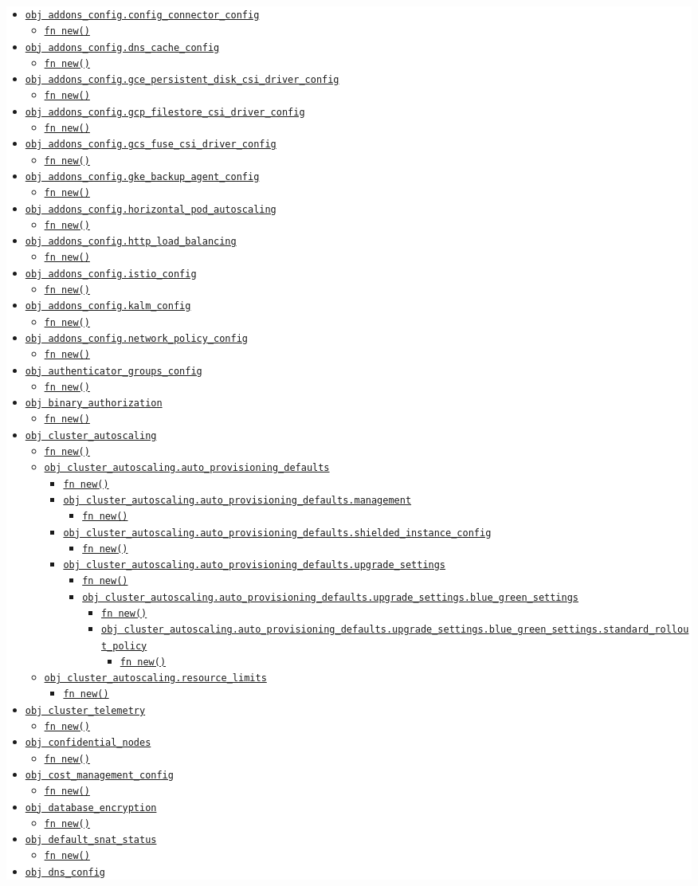   * [`obj addons_config.config_connector_config`](#obj-addons_configconfig_connector_config)
    * [`fn new()`](#fn-addons_configconfig_connector_confignew)
  * [`obj addons_config.dns_cache_config`](#obj-addons_configdns_cache_config)
    * [`fn new()`](#fn-addons_configdns_cache_confignew)
  * [`obj addons_config.gce_persistent_disk_csi_driver_config`](#obj-addons_configgce_persistent_disk_csi_driver_config)
    * [`fn new()`](#fn-addons_configgce_persistent_disk_csi_driver_confignew)
  * [`obj addons_config.gcp_filestore_csi_driver_config`](#obj-addons_configgcp_filestore_csi_driver_config)
    * [`fn new()`](#fn-addons_configgcp_filestore_csi_driver_confignew)
  * [`obj addons_config.gcs_fuse_csi_driver_config`](#obj-addons_configgcs_fuse_csi_driver_config)
    * [`fn new()`](#fn-addons_configgcs_fuse_csi_driver_confignew)
  * [`obj addons_config.gke_backup_agent_config`](#obj-addons_configgke_backup_agent_config)
    * [`fn new()`](#fn-addons_configgke_backup_agent_confignew)
  * [`obj addons_config.horizontal_pod_autoscaling`](#obj-addons_confighorizontal_pod_autoscaling)
    * [`fn new()`](#fn-addons_confighorizontal_pod_autoscalingnew)
  * [`obj addons_config.http_load_balancing`](#obj-addons_confighttp_load_balancing)
    * [`fn new()`](#fn-addons_confighttp_load_balancingnew)
  * [`obj addons_config.istio_config`](#obj-addons_configistio_config)
    * [`fn new()`](#fn-addons_configistio_confignew)
  * [`obj addons_config.kalm_config`](#obj-addons_configkalm_config)
    * [`fn new()`](#fn-addons_configkalm_confignew)
  * [`obj addons_config.network_policy_config`](#obj-addons_confignetwork_policy_config)
    * [`fn new()`](#fn-addons_confignetwork_policy_confignew)
* [`obj authenticator_groups_config`](#obj-authenticator_groups_config)
  * [`fn new()`](#fn-authenticator_groups_confignew)
* [`obj binary_authorization`](#obj-binary_authorization)
  * [`fn new()`](#fn-binary_authorizationnew)
* [`obj cluster_autoscaling`](#obj-cluster_autoscaling)
  * [`fn new()`](#fn-cluster_autoscalingnew)
  * [`obj cluster_autoscaling.auto_provisioning_defaults`](#obj-cluster_autoscalingauto_provisioning_defaults)
    * [`fn new()`](#fn-cluster_autoscalingauto_provisioning_defaultsnew)
    * [`obj cluster_autoscaling.auto_provisioning_defaults.management`](#obj-cluster_autoscalingauto_provisioning_defaultsmanagement)
      * [`fn new()`](#fn-cluster_autoscalingauto_provisioning_defaultsmanagementnew)
    * [`obj cluster_autoscaling.auto_provisioning_defaults.shielded_instance_config`](#obj-cluster_autoscalingauto_provisioning_defaultsshielded_instance_config)
      * [`fn new()`](#fn-cluster_autoscalingauto_provisioning_defaultsshielded_instance_confignew)
    * [`obj cluster_autoscaling.auto_provisioning_defaults.upgrade_settings`](#obj-cluster_autoscalingauto_provisioning_defaultsupgrade_settings)
      * [`fn new()`](#fn-cluster_autoscalingauto_provisioning_defaultsupgrade_settingsnew)
      * [`obj cluster_autoscaling.auto_provisioning_defaults.upgrade_settings.blue_green_settings`](#obj-cluster_autoscalingauto_provisioning_defaultsupgrade_settingsblue_green_settings)
        * [`fn new()`](#fn-cluster_autoscalingauto_provisioning_defaultsupgrade_settingsblue_green_settingsnew)
        * [`obj cluster_autoscaling.auto_provisioning_defaults.upgrade_settings.blue_green_settings.standard_rollout_policy`](#obj-cluster_autoscalingauto_provisioning_defaultsupgrade_settingsblue_green_settingsstandard_rollout_policy)
          * [`fn new()`](#fn-cluster_autoscalingauto_provisioning_defaultsupgrade_settingsblue_green_settingsstandard_rollout_policynew)
  * [`obj cluster_autoscaling.resource_limits`](#obj-cluster_autoscalingresource_limits)
    * [`fn new()`](#fn-cluster_autoscalingresource_limitsnew)
* [`obj cluster_telemetry`](#obj-cluster_telemetry)
  * [`fn new()`](#fn-cluster_telemetrynew)
* [`obj confidential_nodes`](#obj-confidential_nodes)
  * [`fn new()`](#fn-confidential_nodesnew)
* [`obj cost_management_config`](#obj-cost_management_config)
  * [`fn new()`](#fn-cost_management_confignew)
* [`obj database_encryption`](#obj-database_encryption)
  * [`fn new()`](#fn-database_encryptionnew)
* [`obj default_snat_status`](#obj-default_snat_status)
  * [`fn new()`](#fn-default_snat_statusnew)
* [`obj dns_config`](#obj-dns_config)